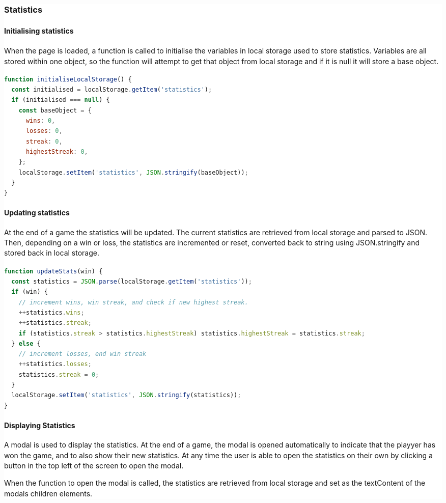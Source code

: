 ### Statistics

#### Initialising statistics

When the page is loaded, a function is called to initialise the variables in local storage used to store statistics. Variables are all stored within one object, so the function will attempt to get that object from local storage and if it is null it will store a base object.

```js
function initialiseLocalStorage() {
  const initialised = localStorage.getItem('statistics');
  if (initialised === null) {
    const baseObject = {
      wins: 0,
      losses: 0,
      streak: 0,
      highestStreak: 0,
    };
    localStorage.setItem('statistics', JSON.stringify(baseObject));
  }
}
```

#### Updating statistics

At the end of a game the statistics will be updated. The current statistics are retrieved from local storage and parsed to JSON. Then, depending on a win or loss, the statistics are incremented or reset, converted back to string using JSON.stringify and stored back in local storage.

```js
function updateStats(win) {
  const statistics = JSON.parse(localStorage.getItem('statistics'));
  if (win) {
    // increment wins, win streak, and check if new highest streak.
    ++statistics.wins;
    ++statistics.streak;
    if (statistics.streak > statistics.highestStreak) statistics.highestStreak = statistics.streak;
  } else {
    // increment losses, end win streak
    ++statistics.losses;
    statistics.streak = 0;
  }
  localStorage.setItem('statistics', JSON.stringify(statistics));
}
```

#### Displaying Statistics

A modal is used to display the statistics. At the end of a game, the modal is opened automatically to indicate that the playyer has won the game, and to also show their new statistics. At any time the user is able to open the statistics on their own by clicking a button in the top left of the screen to open the modal.

When the function to open the modal is called, the statistics are retrieved from local storage and set as the textContent of the modals children elements.
